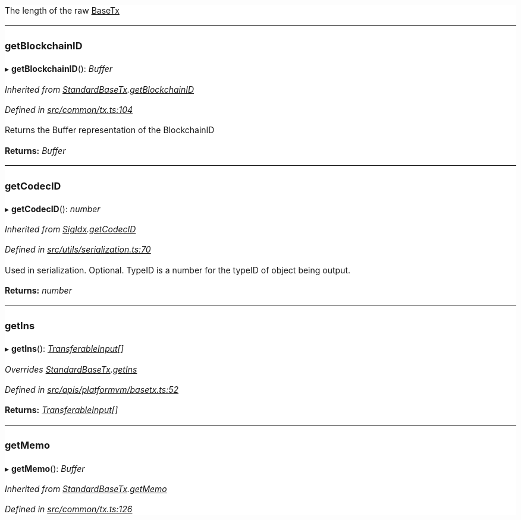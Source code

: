 The length of the raw [BaseTx](api_platformvm_basetx.basetx)

---

### getBlockchainID

▸ **getBlockchainID**(): _Buffer_

_Inherited from [StandardBaseTx](common_transactions.standardbasetx).[getBlockchainID](common_transactions.standardbasetx#getblockchainid)_

_Defined in [src/common/tx.ts:104](https://github.com/chain4travel/caminojs/blob/3883166/src/common/tx.ts#L104)_

Returns the Buffer representation of the BlockchainID

**Returns:** _Buffer_

---

### getCodecID

▸ **getCodecID**(): _number_

_Inherited from [SigIdx](common_signature.sigidx).[getCodecID](common_signature.sigidx#getcodecid)_

_Defined in [src/utils/serialization.ts:70](https://github.com/chain4travel/caminojs/blob/3883166/src/utils/serialization.ts#L70)_

Used in serialization. Optional. TypeID is a number for the typeID of object being output.

**Returns:** _number_

---

### getIns

▸ **getIns**(): _[TransferableInput](api_platformvm_inputs.transferableinput)[]_

_Overrides [StandardBaseTx](common_transactions.standardbasetx).[getIns](common_transactions.standardbasetx#abstract-getins)_

_Defined in [src/apis/platformvm/basetx.ts:52](https://github.com/chain4travel/caminojs/blob/3883166/src/apis/platformvm/basetx.ts#L52)_

**Returns:** _[TransferableInput](api_platformvm_inputs.transferableinput)[]_

---

### getMemo

▸ **getMemo**(): _Buffer_

_Inherited from [StandardBaseTx](common_transactions.standardbasetx).[getMemo](common_transactions.standardbasetx#getmemo)_

_Defined in [src/common/tx.ts:126](https://github.com/chain4travel/caminojs/blob/3883166/src/common/tx.ts#L126)_
